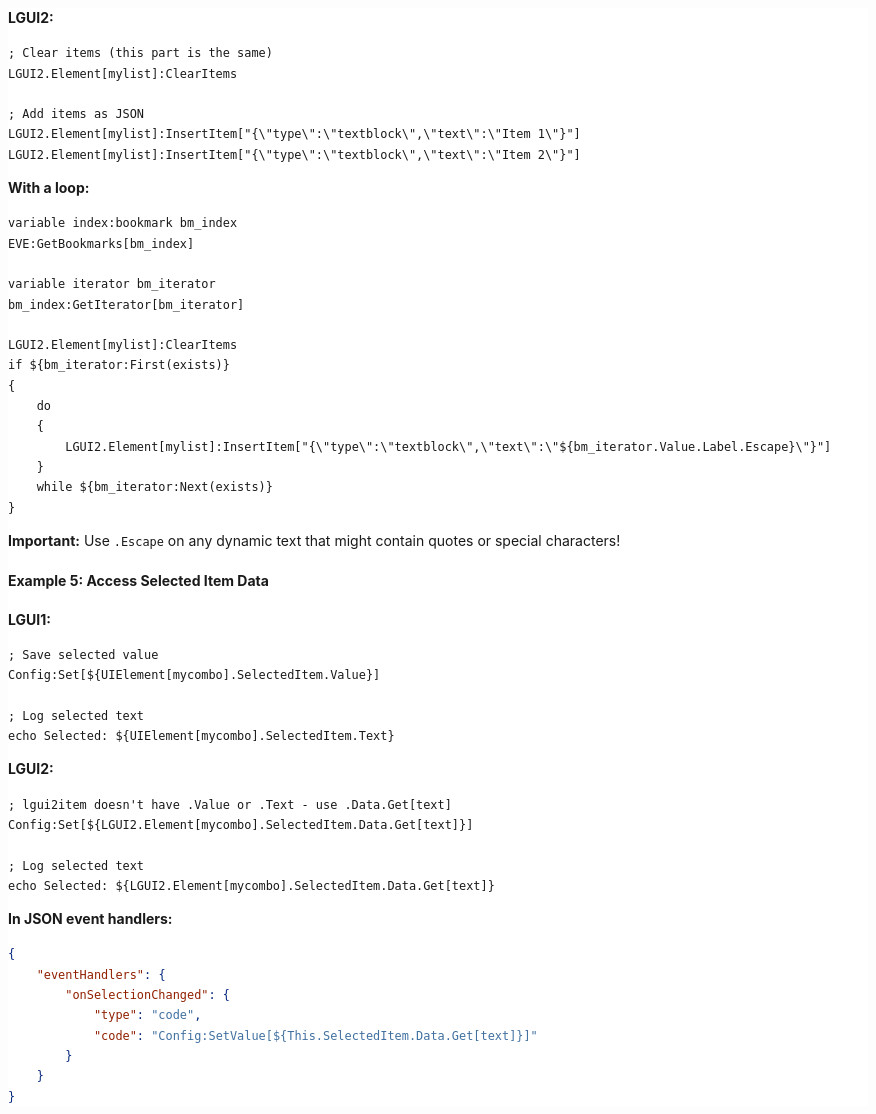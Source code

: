 **LGUI2:**
```lavishscript
; Clear items (this part is the same)
LGUI2.Element[mylist]:ClearItems

; Add items as JSON
LGUI2.Element[mylist]:InsertItem["{\"type\":\"textblock\",\"text\":\"Item 1\"}"]
LGUI2.Element[mylist]:InsertItem["{\"type\":\"textblock\",\"text\":\"Item 2\"}"]
```

**With a loop:**
```lavishscript
variable index:bookmark bm_index
EVE:GetBookmarks[bm_index]

variable iterator bm_iterator
bm_index:GetIterator[bm_iterator]

LGUI2.Element[mylist]:ClearItems
if ${bm_iterator:First(exists)}
{
    do
    {
        LGUI2.Element[mylist]:InsertItem["{\"type\":\"textblock\",\"text\":\"${bm_iterator.Value.Label.Escape}\"}"]
    }
    while ${bm_iterator:Next(exists)}
}
```

**Important:** Use `.Escape` on any dynamic text that might contain quotes or special characters!

#### Example 5: Access Selected Item Data

**LGUI1:**
```lavishscript
; Save selected value
Config:Set[${UIElement[mycombo].SelectedItem.Value}]

; Log selected text
echo Selected: ${UIElement[mycombo].SelectedItem.Text}
```

**LGUI2:**
```lavishscript
; lgui2item doesn't have .Value or .Text - use .Data.Get[text]
Config:Set[${LGUI2.Element[mycombo].SelectedItem.Data.Get[text]}]

; Log selected text
echo Selected: ${LGUI2.Element[mycombo].SelectedItem.Data.Get[text]}
```

**In JSON event handlers:**
```json
{
    "eventHandlers": {
        "onSelectionChanged": {
            "type": "code",
            "code": "Config:SetValue[${This.SelectedItem.Data.Get[text]}]"
        }
    }
}
```
